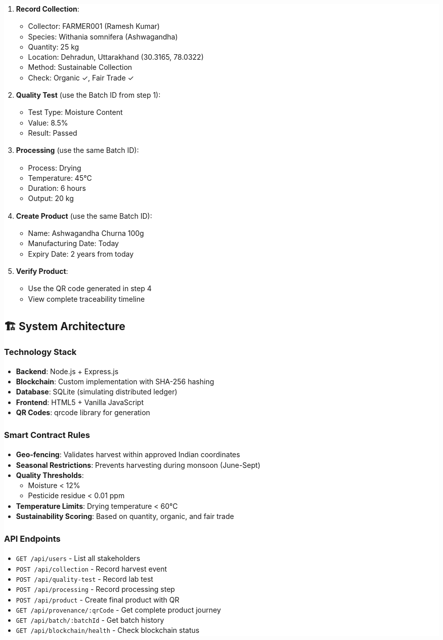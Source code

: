 1. **Record Collection**:
   - Collector: FARMER001 (Ramesh Kumar)
   - Species: Withania somnifera (Ashwagandha)
   - Quantity: 25 kg
   - Location: Dehradun, Uttarakhand (30.3165, 78.0322)
   - Method: Sustainable Collection
   - Check: Organic ✓, Fair Trade ✓

2. **Quality Test** (use the Batch ID from step 1):
   - Test Type: Moisture Content
   - Value: 8.5%
   - Result: Passed

3. **Processing** (use the same Batch ID):
   - Process: Drying
   - Temperature: 45°C
   - Duration: 6 hours
   - Output: 20 kg

4. **Create Product** (use the same Batch ID):
   - Name: Ashwagandha Churna 100g
   - Manufacturing Date: Today
   - Expiry Date: 2 years from today

5. **Verify Product**:
   - Use the QR code generated in step 4
   - View complete traceability timeline

## 🏗️ System Architecture

### Technology Stack
- **Backend**: Node.js + Express.js
- **Blockchain**: Custom implementation with SHA-256 hashing
- **Database**: SQLite (simulating distributed ledger)
- **Frontend**: HTML5 + Vanilla JavaScript
- **QR Codes**: qrcode library for generation

### Smart Contract Rules
- **Geo-fencing**: Validates harvest within approved Indian coordinates
- **Seasonal Restrictions**: Prevents harvesting during monsoon (June-Sept)
- **Quality Thresholds**: 
  - Moisture < 12%
  - Pesticide residue < 0.01 ppm
- **Temperature Limits**: Drying temperature < 60°C
- **Sustainability Scoring**: Based on quantity, organic, and fair trade

### API Endpoints

- `GET /api/users` - List all stakeholders
- `POST /api/collection` - Record harvest event
- `POST /api/quality-test` - Record lab test
- `POST /api/processing` - Record processing step
- `POST /api/product` - Create final product with QR
- `GET /api/provenance/:qrCode` - Get complete product journey
- `GET /api/batch/:batchId` - Get batch history
- `GET /api/blockchain/health` - Check blockchain status
